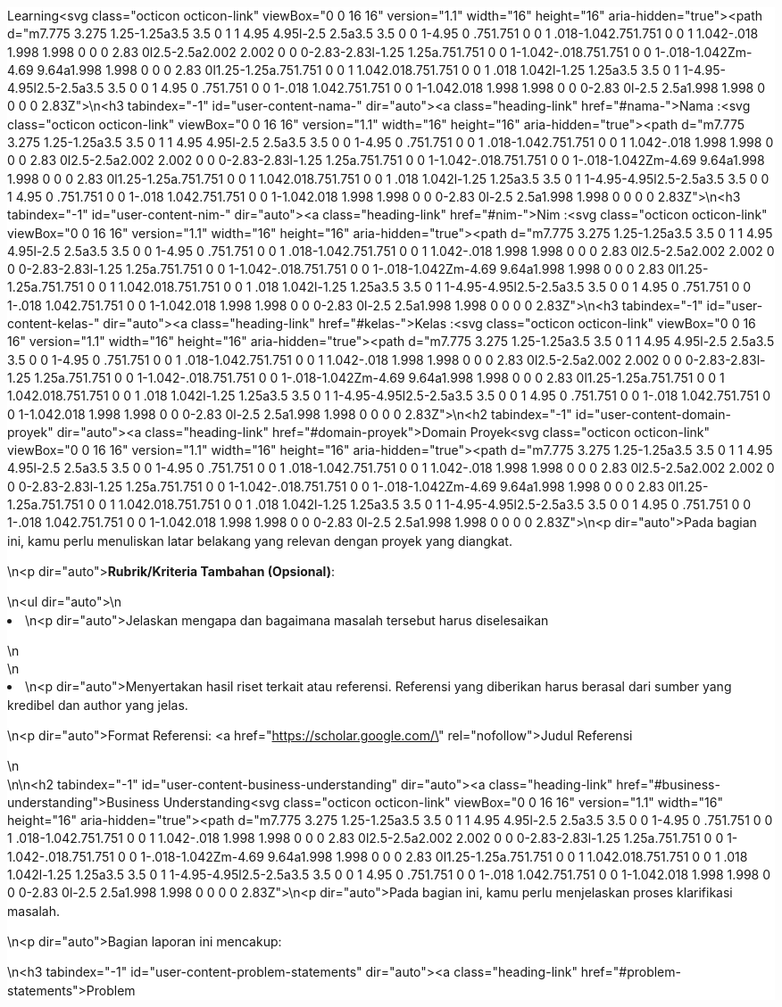 Learning<svg class=\"octicon octicon-link\" viewBox=\"0 0 16 16\" version=\"1.1\" width=\"16\" height=\"16\" aria-hidden=\"true\"><path d=\"m7.775 3.275 1.25-1.25a3.5 3.5 0 1 1 4.95 4.95l-2.5 2.5a3.5 3.5 0 0 1-4.95 0 .751.751 0 0 1 .018-1.042.751.751 0 0 1 1.042-.018 1.998 1.998 0 0 0 2.83 0l2.5-2.5a2.002 2.002 0 0 0-2.83-2.83l-1.25 1.25a.751.751 0 0 1-1.042-.018.751.751 0 0 1-.018-1.042Zm-4.69 9.64a1.998 1.998 0 0 0 2.83 0l1.25-1.25a.751.751 0 0 1 1.042.018.751.751 0 0 1 .018 1.042l-1.25 1.25a3.5 3.5 0 1 1-4.95-4.95l2.5-2.5a3.5 3.5 0 0 1 4.95 0 .751.751 0 0 1-.018 1.042.751.751 0 0 1-1.042.018 1.998 1.998 0 0 0-2.83 0l-2.5 2.5a1.998 1.998 0 0 0 0 2.83Z\"></path></svg></a></h1>\n<h3 tabindex=\"-1\" id=\"user-content-nama-\" dir=\"auto\"><a class=\"heading-link\" href=\"#nama-\">Nama :<svg class=\"octicon octicon-link\" viewBox=\"0 0 16 16\" version=\"1.1\" width=\"16\" height=\"16\" aria-hidden=\"true\"><path d=\"m7.775 3.275 1.25-1.25a3.5 3.5 0 1 1 4.95 4.95l-2.5 2.5a3.5 3.5 0 0 1-4.95 0 .751.751 0 0 1 .018-1.042.751.751 0 0 1 1.042-.018 1.998 1.998 0 0 0 2.83 0l2.5-2.5a2.002 2.002 0 0 0-2.83-2.83l-1.25 1.25a.751.751 0 0 1-1.042-.018.751.751 0 0 1-.018-1.042Zm-4.69 9.64a1.998 1.998 0 0 0 2.83 0l1.25-1.25a.751.751 0 0 1 1.042.018.751.751 0 0 1 .018 1.042l-1.25 1.25a3.5 3.5 0 1 1-4.95-4.95l2.5-2.5a3.5 3.5 0 0 1 4.95 0 .751.751 0 0 1-.018 1.042.751.751 0 0 1-1.042.018 1.998 1.998 0 0 0-2.83 0l-2.5 2.5a1.998 1.998 0 0 0 0 2.83Z\"></path></svg></a></h3>\n<h3 tabindex=\"-1\" id=\"user-content-nim-\" dir=\"auto\"><a class=\"heading-link\" href=\"#nim-\">Nim :<svg class=\"octicon octicon-link\" viewBox=\"0 0 16 16\" version=\"1.1\" width=\"16\" height=\"16\" aria-hidden=\"true\"><path d=\"m7.775 3.275 1.25-1.25a3.5 3.5 0 1 1 4.95 4.95l-2.5 2.5a3.5 3.5 0 0 1-4.95 0 .751.751 0 0 1 .018-1.042.751.751 0 0 1 1.042-.018 1.998 1.998 0 0 0 2.83 0l2.5-2.5a2.002 2.002 0 0 0-2.83-2.83l-1.25 1.25a.751.751 0 0 1-1.042-.018.751.751 0 0 1-.018-1.042Zm-4.69 9.64a1.998 1.998 0 0 0 2.83 0l1.25-1.25a.751.751 0 0 1 1.042.018.751.751 0 0 1 .018 1.042l-1.25 1.25a3.5 3.5 0 1 1-4.95-4.95l2.5-2.5a3.5 3.5 0 0 1 4.95 0 .751.751 0 0 1-.018 1.042.751.751 0 0 1-1.042.018 1.998 1.998 0 0 0-2.83 0l-2.5 2.5a1.998 1.998 0 0 0 0 2.83Z\"></path></svg></a></h3>\n<h3 tabindex=\"-1\" id=\"user-content-kelas-\" dir=\"auto\"><a class=\"heading-link\" href=\"#kelas-\">Kelas :<svg class=\"octicon octicon-link\" viewBox=\"0 0 16 16\" version=\"1.1\" width=\"16\" height=\"16\" aria-hidden=\"true\"><path d=\"m7.775 3.275 1.25-1.25a3.5 3.5 0 1 1 4.95 4.95l-2.5 2.5a3.5 3.5 0 0 1-4.95 0 .751.751 0 0 1 .018-1.042.751.751 0 0 1 1.042-.018 1.998 1.998 0 0 0 2.83 0l2.5-2.5a2.002 2.002 0 0 0-2.83-2.83l-1.25 1.25a.751.751 0 0 1-1.042-.018.751.751 0 0 1-.018-1.042Zm-4.69 9.64a1.998 1.998 0 0 0 2.83 0l1.25-1.25a.751.751 0 0 1 1.042.018.751.751 0 0 1 .018 1.042l-1.25 1.25a3.5 3.5 0 1 1-4.95-4.95l2.5-2.5a3.5 3.5 0 0 1 4.95 0 .751.751 0 0 1-.018 1.042.751.751 0 0 1-1.042.018 1.998 1.998 0 0 0-2.83 0l-2.5 2.5a1.998 1.998 0 0 0 0 2.83Z\"></path></svg></a></h3>\n<h2 tabindex=\"-1\" id=\"user-content-domain-proyek\" dir=\"auto\"><a class=\"heading-link\" href=\"#domain-proyek\">Domain Proyek<svg class=\"octicon octicon-link\" viewBox=\"0 0 16 16\" version=\"1.1\" width=\"16\" height=\"16\" aria-hidden=\"true\"><path d=\"m7.775 3.275 1.25-1.25a3.5 3.5 0 1 1 4.95 4.95l-2.5 2.5a3.5 3.5 0 0 1-4.95 0 .751.751 0 0 1 .018-1.042.751.751 0 0 1 1.042-.018 1.998 1.998 0 0 0 2.83 0l2.5-2.5a2.002 2.002 0 0 0-2.83-2.83l-1.25 1.25a.751.751 0 0 1-1.042-.018.751.751 0 0 1-.018-1.042Zm-4.69 9.64a1.998 1.998 0 0 0 2.83 0l1.25-1.25a.751.751 0 0 1 1.042.018.751.751 0 0 1 .018 1.042l-1.25 1.25a3.5 3.5 0 1 1-4.95-4.95l2.5-2.5a3.5 3.5 0 0 1 4.95 0 .751.751 0 0 1-.018 1.042.751.751 0 0 1-1.042.018 1.998 1.998 0 0 0-2.83 0l-2.5 2.5a1.998 1.998 0 0 0 0 2.83Z\"></path></svg></a></h2>\n<p dir=\"auto\">Pada bagian ini, kamu perlu menuliskan latar belakang yang relevan dengan proyek yang diangkat.</p>\n<p dir=\"auto\"><strong>Rubrik/Kriteria Tambahan (Opsional)</strong>:</p>\n<ul dir=\"auto\">\n<li>\n<p dir=\"auto\">Jelaskan mengapa dan bagaimana masalah tersebut harus diselesaikan</p>\n</li>\n<li>\n<p dir=\"auto\">Menyertakan hasil riset terkait atau referensi. Referensi yang diberikan harus berasal dari sumber yang kredibel dan author yang jelas.</p>\n<p dir=\"auto\">Format Referensi: <a href=\"https://scholar.google.com/\" rel=\"nofollow\">Judul Referensi</a></p>\n</li>\n</ul>\n<h2 tabindex=\"-1\" id=\"user-content-business-understanding\" dir=\"auto\"><a class=\"heading-link\" href=\"#business-understanding\">Business Understanding<svg class=\"octicon octicon-link\" viewBox=\"0 0 16 16\" version=\"1.1\" width=\"16\" height=\"16\" aria-hidden=\"true\"><path d=\"m7.775 3.275 1.25-1.25a3.5 3.5 0 1 1 4.95 4.95l-2.5 2.5a3.5 3.5 0 0 1-4.95 0 .751.751 0 0 1 .018-1.042.751.751 0 0 1 1.042-.018 1.998 1.998 0 0 0 2.83 0l2.5-2.5a2.002 2.002 0 0 0-2.83-2.83l-1.25 1.25a.751.751 0 0 1-1.042-.018.751.751 0 0 1-.018-1.042Zm-4.69 9.64a1.998 1.998 0 0 0 2.83 0l1.25-1.25a.751.751 0 0 1 1.042.018.751.751 0 0 1 .018 1.042l-1.25 1.25a3.5 3.5 0 1 1-4.95-4.95l2.5-2.5a3.5 3.5 0 0 1 4.95 0 .751.751 0 0 1-.018 1.042.751.751 0 0 1-1.042.018 1.998 1.998 0 0 0-2.83 0l-2.5 2.5a1.998 1.998 0 0 0 0 2.83Z\"></path></svg></a></h2>\n<p dir=\"auto\">Pada bagian ini, kamu perlu menjelaskan proses klarifikasi masalah.</p>\n<p dir=\"auto\">Bagian laporan ini mencakup:</p>\n<h3 tabindex=\"-1\" id=\"user-content-problem-statements\" dir=\"auto\"><a class=\"heading-link\" href=\"#problem-statements\">Problem